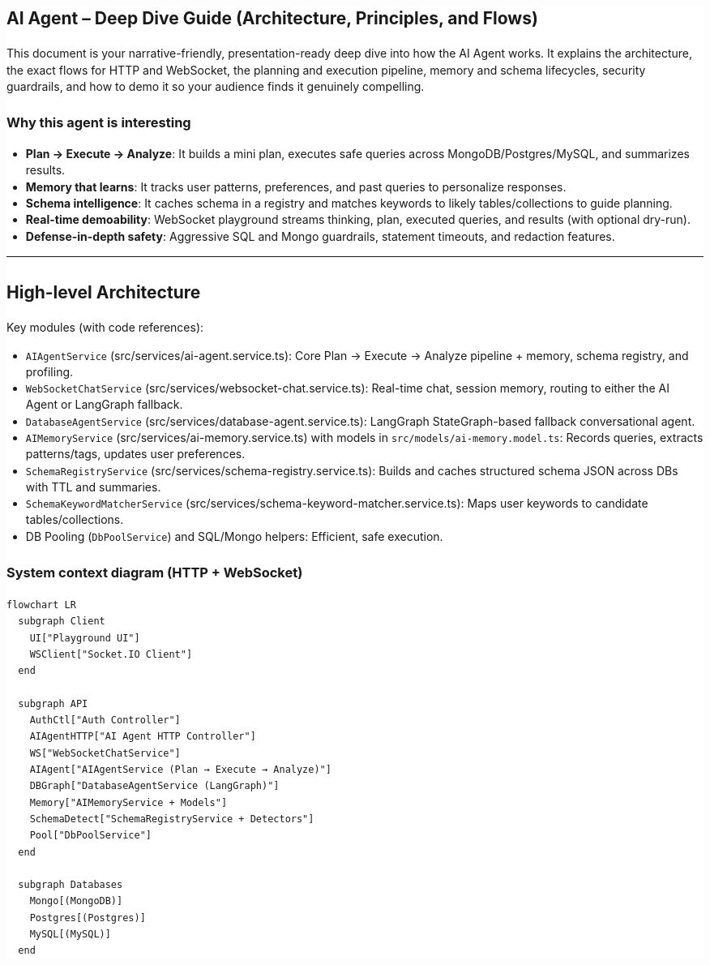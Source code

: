 ## AI Agent – Deep Dive Guide (Architecture, Principles, and Flows)

This document is your narrative-friendly, presentation-ready deep dive into how the AI Agent works. It explains the architecture, the exact flows for HTTP and WebSocket, the planning and execution pipeline, memory and schema lifecycles, security guardrails, and how to demo it so your audience finds it genuinely compelling.

### Why this agent is interesting
- **Plan → Execute → Analyze**: It builds a mini plan, executes safe queries across MongoDB/Postgres/MySQL, and summarizes results.
- **Memory that learns**: It tracks user patterns, preferences, and past queries to personalize responses.
- **Schema intelligence**: It caches schema in a registry and matches keywords to likely tables/collections to guide planning.
- **Real-time demoability**: WebSocket playground streams thinking, plan, executed queries, and results (with optional dry-run).
- **Defense-in-depth safety**: Aggressive SQL and Mongo guardrails, statement timeouts, and redaction features.

---

## High-level Architecture

Key modules (with code references):
- `AIAgentService` (src/services/ai-agent.service.ts): Core Plan → Execute → Analyze pipeline + memory, schema registry, and profiling.
- `WebSocketChatService` (src/services/websocket-chat.service.ts): Real-time chat, session memory, routing to either the AI Agent or LangGraph fallback.
- `DatabaseAgentService` (src/services/database-agent.service.ts): LangGraph StateGraph-based fallback conversational agent.
- `AIMemoryService` (src/services/ai-memory.service.ts) with models in `src/models/ai-memory.model.ts`: Records queries, extracts patterns/tags, updates user preferences.
- `SchemaRegistryService` (src/services/schema-registry.service.ts): Builds and caches structured schema JSON across DBs with TTL and summaries.
- `SchemaKeywordMatcherService` (src/services/schema-keyword-matcher.service.ts): Maps user keywords to candidate tables/collections.
- DB Pooling (`DbPoolService`) and SQL/Mongo helpers: Efficient, safe execution.

### System context diagram (HTTP + WebSocket)
```mermaid
flowchart LR
  subgraph Client
    UI["Playground UI"]
    WSClient["Socket.IO Client"]
  end

  subgraph API
    AuthCtl["Auth Controller"]
    AIAgentHTTP["AI Agent HTTP Controller"]
    WS["WebSocketChatService"]
    AIAgent["AIAgentService (Plan → Execute → Analyze)"]
    DBGraph["DatabaseAgentService (LangGraph)"]
    Memory["AIMemoryService + Models"]
    SchemaDetect["SchemaRegistryService + Detectors"]
    Pool["DbPoolService"]
  end

  subgraph Databases
    Mongo[(MongoDB)]
    Postgres[(Postgres)]
    MySQL[(MySQL)]
  end
```